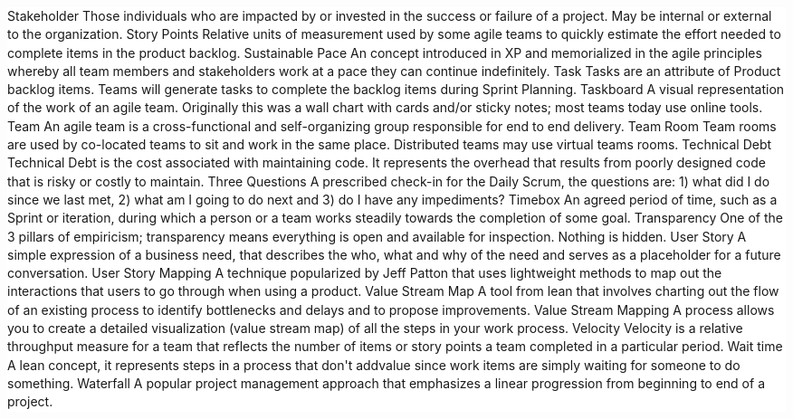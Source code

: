 Stakeholder 	Those individuals who are impacted by or invested in the success or failure of a project. May be internal or external to the organization.
Story Points 	Relative units of measurement used by some agile teams to quickly estimate the effort needed to complete items in the product backlog.
Sustainable Pace 	An concept introduced in XP and memorialized in the agile principles whereby all team members and stakeholders work at a pace they can continue indefinitely.
Task 	Tasks are an attribute of Product backlog items. Teams will generate tasks to complete the backlog items during Sprint Planning.
Taskboard 	A visual representation of the work of an agile team. Originally this was a wall chart with cards and/or sticky notes; most teams today use online tools.
Team 	An agile team is a cross-functional and self-organizing group responsible for end to end delivery.
Team Room 	Team rooms are used by co-located teams to sit and work in the same place. Distributed teams may use virtual teams rooms.
Technical Debt 	Technical Debt is the cost associated with maintaining code. It represents the overhead that results from poorly designed code that is risky or costly to maintain.
Three Questions 	A prescribed check-in for the Daily Scrum, the questions are: 1) what did I do since we last met, 2) what am I going to do next and 3) do I have any impediments?
Timebox 	An agreed period of time, such as a Sprint or iteration, during which a person or a team works steadily towards the completion of some goal.
Transparency 	One of the 3 pillars of empiricism; transparency means everything is open and available for inspection. Nothing is hidden.
User Story 	A simple expression of a business need, that describes the who, what and why of the need and serves as a placeholder for a future conversation.
User Story Mapping 	A technique popularized by Jeff Patton that uses lightweight methods to map out the interactions that users to go through when using a product.
Value Stream Map 	A tool from lean that involves charting out the flow of an existing process to identify bottlenecks and delays and to propose improvements.
Value Stream Mapping 	A process allows you to create a detailed visualization (value stream map) of all the steps in your work process.
Velocity 	Velocity is a relative throughput measure for a team that reflects the number of items or story points a team completed in a particular period.
Wait time 	A lean concept, it represents steps in a process that don't addvalue since work items are simply waiting for someone to do something.
Waterfall 	A popular project management approach that emphasizes a linear progression from beginning to end of a project.
